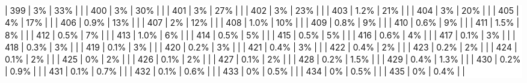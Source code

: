 | 399 | 3% | 33% |  |
| 400 | 3% | 30% |  |
| 401 | 3% | 27% |  |
| 402 | 3% | 23% |  |
| 403 | 1.2% | 21% |  |
| 404 | 3% | 20% |  |
| 405 | 4% | 17% |  |
| 406 | 0.9% | 13% |  |
| 407 | 2% | 12% |  |
| 408 | 1.0% | 10% |  |
| 409 | 0.8% | 9% |  |
| 410 | 0.6% | 9% |  |
| 411 | 1.5% | 8% |  |
| 412 | 0.5% | 7% |  |
| 413 | 1.0% | 6% |  |
| 414 | 0.5% | 5% |  |
| 415 | 0.5% | 5% |  |
| 416 | 0.6% | 4% |  |
| 417 | 0.1% | 3% |  |
| 418 | 0.3% | 3% |  |
| 419 | 0.1% | 3% |  |
| 420 | 0.2% | 3% |  |
| 421 | 0.4% | 3% |  |
| 422 | 0.4% | 2% |  |
| 423 | 0.2% | 2% |  |
| 424 | 0.1% | 2% |  |
| 425 | 0% | 2% |  |
| 426 | 0.1% | 2% |  |
| 427 | 0.1% | 2% |  |
| 428 | 0.2% | 1.5% |  |
| 429 | 0.4% | 1.3% |  |
| 430 | 0.2% | 0.9% |  |
| 431 | 0.1% | 0.7% |  |
| 432 | 0.1% | 0.6% |  |
| 433 | 0% | 0.5% |  |
| 434 | 0% | 0.5% |  |
| 435 | 0% | 0.4% |  |